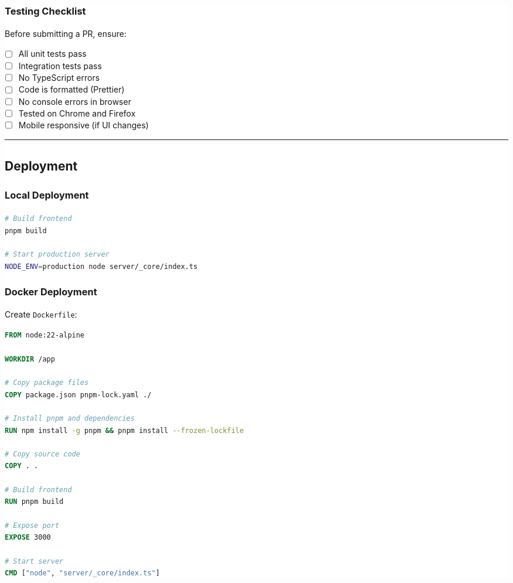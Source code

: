 ### Testing Checklist

Before submitting a PR, ensure:
- [ ] All unit tests pass
- [ ] Integration tests pass
- [ ] No TypeScript errors
- [ ] Code is formatted (Prettier)
- [ ] No console errors in browser
- [ ] Tested on Chrome and Firefox
- [ ] Mobile responsive (if UI changes)

---

## Deployment

### Local Deployment

```bash
# Build frontend
pnpm build

# Start production server
NODE_ENV=production node server/_core/index.ts
```

### Docker Deployment

Create `Dockerfile`:

```dockerfile
FROM node:22-alpine

WORKDIR /app

# Copy package files
COPY package.json pnpm-lock.yaml ./

# Install pnpm and dependencies
RUN npm install -g pnpm && pnpm install --frozen-lockfile

# Copy source code
COPY . .

# Build frontend
RUN pnpm build

# Expose port
EXPOSE 3000

# Start server
CMD ["node", "server/_core/index.ts"]
```
